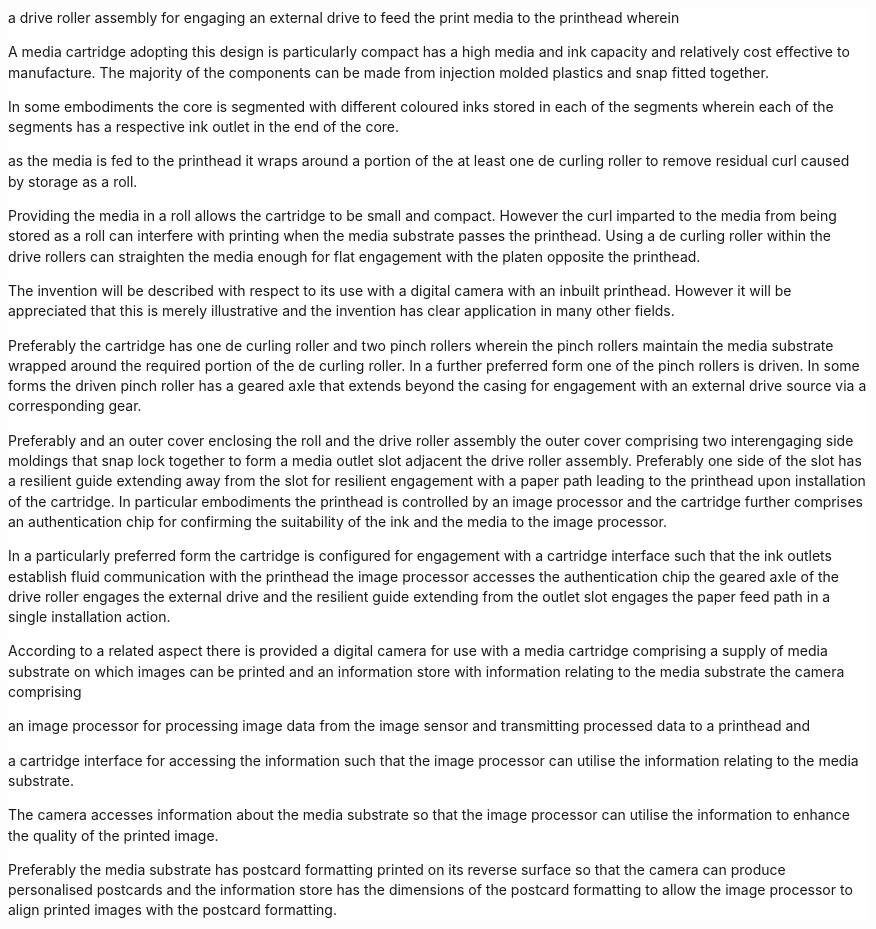a drive roller assembly for engaging an external drive to feed the print media to the printhead wherein 

A media cartridge adopting this design is particularly compact has a high media and ink capacity and relatively cost effective to manufacture. The majority of the components can be made from injection molded plastics and snap fitted together.

In some embodiments the core is segmented with different coloured inks stored in each of the segments wherein each of the segments has a respective ink outlet in the end of the core.

as the media is fed to the printhead it wraps around a portion of the at least one de curling roller to remove residual curl caused by storage as a roll.

Providing the media in a roll allows the cartridge to be small and compact. However the curl imparted to the media from being stored as a roll can interfere with printing when the media substrate passes the printhead. Using a de curling roller within the drive rollers can straighten the media enough for flat engagement with the platen opposite the printhead.

The invention will be described with respect to its use with a digital camera with an inbuilt printhead. However it will be appreciated that this is merely illustrative and the invention has clear application in many other fields.

Preferably the cartridge has one de curling roller and two pinch rollers wherein the pinch rollers maintain the media substrate wrapped around the required portion of the de curling roller. In a further preferred form one of the pinch rollers is driven. In some forms the driven pinch roller has a geared axle that extends beyond the casing for engagement with an external drive source via a corresponding gear.

Preferably and an outer cover enclosing the roll and the drive roller assembly the outer cover comprising two interengaging side moldings that snap lock together to form a media outlet slot adjacent the drive roller assembly. Preferably one side of the slot has a resilient guide extending away from the slot for resilient engagement with a paper path leading to the printhead upon installation of the cartridge. In particular embodiments the printhead is controlled by an image processor and the cartridge further comprises an authentication chip for confirming the suitability of the ink and the media to the image processor.

In a particularly preferred form the cartridge is configured for engagement with a cartridge interface such that the ink outlets establish fluid communication with the printhead the image processor accesses the authentication chip the geared axle of the drive roller engages the external drive and the resilient guide extending from the outlet slot engages the paper feed path in a single installation action.

According to a related aspect there is provided a digital camera for use with a media cartridge comprising a supply of media substrate on which images can be printed and an information store with information relating to the media substrate the camera comprising 

an image processor for processing image data from the image sensor and transmitting processed data to a printhead and 

a cartridge interface for accessing the information such that the image processor can utilise the information relating to the media substrate.

The camera accesses information about the media substrate so that the image processor can utilise the information to enhance the quality of the printed image.

Preferably the media substrate has postcard formatting printed on its reverse surface so that the camera can produce personalised postcards and the information store has the dimensions of the postcard formatting to allow the image processor to align printed images with the postcard formatting.
